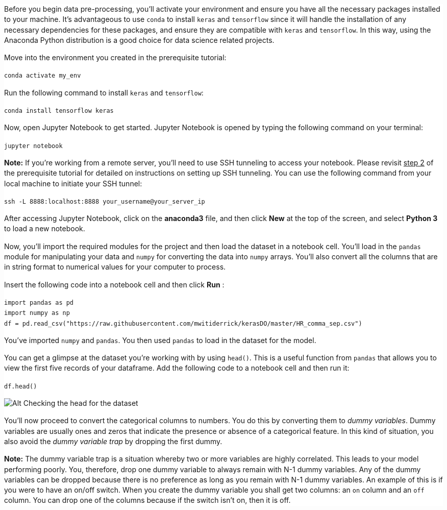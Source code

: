 Before you begin data pre-processing, you’ll activate your environment and ensure you have all the necessary packages installed to your machine. It’s advantageous to use `conda` to install `keras` and `tensorflow` since it will handle the installation of any necessary dependencies for these packages, and ensure they are compatible with `keras` and `tensorflow`. In this way, using the Anaconda Python distribution is a good choice for data science related projects.

Move into the environment you created in the prerequisite tutorial:

    conda activate my_env

Run the following command to install `keras` and `tensorflow`:

    conda install tensorflow keras

Now, open Jupyter Notebook to get started. Jupyter Notebook is opened by typing the following command on your terminal:

    jupyter notebook

**Note:** If you’re working from a remote server, you’ll need to use SSH tunneling to access your notebook. Please revisit [step 2](how-to-set-up-jupyter-notebook-for-python-3) of the prerequisite tutorial for detailed on instructions on setting up SSH tunneling. You can use the following command from your local machine to initiate your SSH tunnel:

    ssh -L 8888:localhost:8888 your_username@your_server_ip

After accessing Jupyter Notebook, click on the **anaconda3** file, and then click **New** at the top of the screen, and select **Python 3** to load a new notebook.

Now, you’ll import the required modules for the project and then load the dataset in a notebook cell. You’ll load in the `pandas` module for manipulating your data and `numpy` for converting the data into `numpy` arrays. You’ll also convert all the columns that are in string format to numerical values for your computer to process.

Insert the following code into a notebook cell and then click **Run** :

    import pandas as pd
    import numpy as np
    df = pd.read_csv("https://raw.githubusercontent.com/mwitiderrick/kerasDO/master/HR_comma_sep.csv")

You’ve imported `numpy` and `pandas`. You then used `pandas` to load in the dataset for the model.

You can get a glimpse at the dataset you’re working with by using `head()`. This is a useful function from `pandas` that allows you to view the first five records of your dataframe. Add the following code to a notebook cell and then run it:

    df.head()

![Alt Checking the head for the dataset](https://raw.githubusercontent.com/opendocs-md/do-tutorials-images/master/img/deeplearningkeras/step1a.png)

You’ll now proceed to convert the categorical columns to numbers. You do this by converting them to _dummy variables_. Dummy variables are usually ones and zeros that indicate the presence or absence of a categorical feature. In this kind of situation, you also avoid the _dummy variable trap_ by dropping the first dummy.

**Note:** The dummy variable trap is a situation whereby two or more variables are highly correlated. This leads to your model performing poorly. You, therefore, drop one dummy variable to always remain with N-1 dummy variables. Any of the dummy variables can be dropped because there is no preference as long as you remain with N-1 dummy variables. An example of this is if you were to have an on/off switch. When you create the dummy variable you shall get two columns: an `on` column and an `off` column. You can drop one of the columns because if the switch isn’t on, then it is off.
